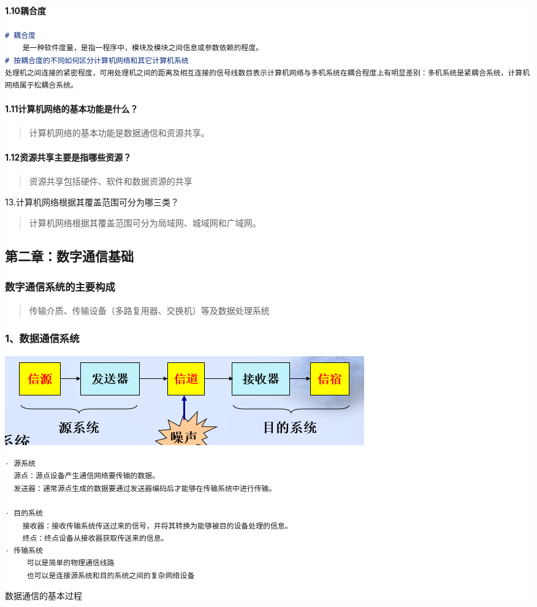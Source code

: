 #### 1.10耦合度

```markdown
# 耦合度
	是一种软件度量，是指一程序中，模块及模块之间信息或参数依赖的程度。
# 按耦合度的不同如何区分计算机网络和其它计算机系统
处理机之间连接的紧密程度，可用处理机之间的距离及相互连接的信号线数目表示计算机网络与多机系统在耦合程度上有明显差别：多机系统是紧耦合系统，计算机网络属于松耦合系统。
```

#### 1.11计算机网络的基本功能是什么？

> 计算机网络的基本功能是数据通信和资源共享。

#### 1.12资源共享主要是指哪些资源？

> 资源共享包括硬件、软件和数据资源的共享

13.计算机网络根据其覆盖范围可分为哪三类？

> 计算机网络根据其覆盖范围可分为局域网、城域网和广域网。

## 第二章：数字通信基础

### 数字通信系统的主要构成

> 传输介质、传输设备（多路复用器、交换机）等及数据处理系统

### 1、数据通信系统

![image-20210909180056865](%E8%AE%A1%E7%AE%97%E6%9C%BA%E7%BD%91%E7%BB%9C.assets/image-20210909180056865.png)

```c
- 源系统
  源点：源点设备产生通信网络要传输的数据。
  发送器：通常源点生成的数据要通过发送器编码后才能够在传输系统中进行传输。
    
- 目的系统
    接收器：接收传输系统传送过来的信号，并将其转换为能够被目的设备处理的信息。
    终点：终点设备从接收器获取传送来的信息。
- 传输系统
     可以是简单的物理通信线路
     也可以是连接源系统和目的系统之间的复杂网络设备

```

数据通信的基本过程
